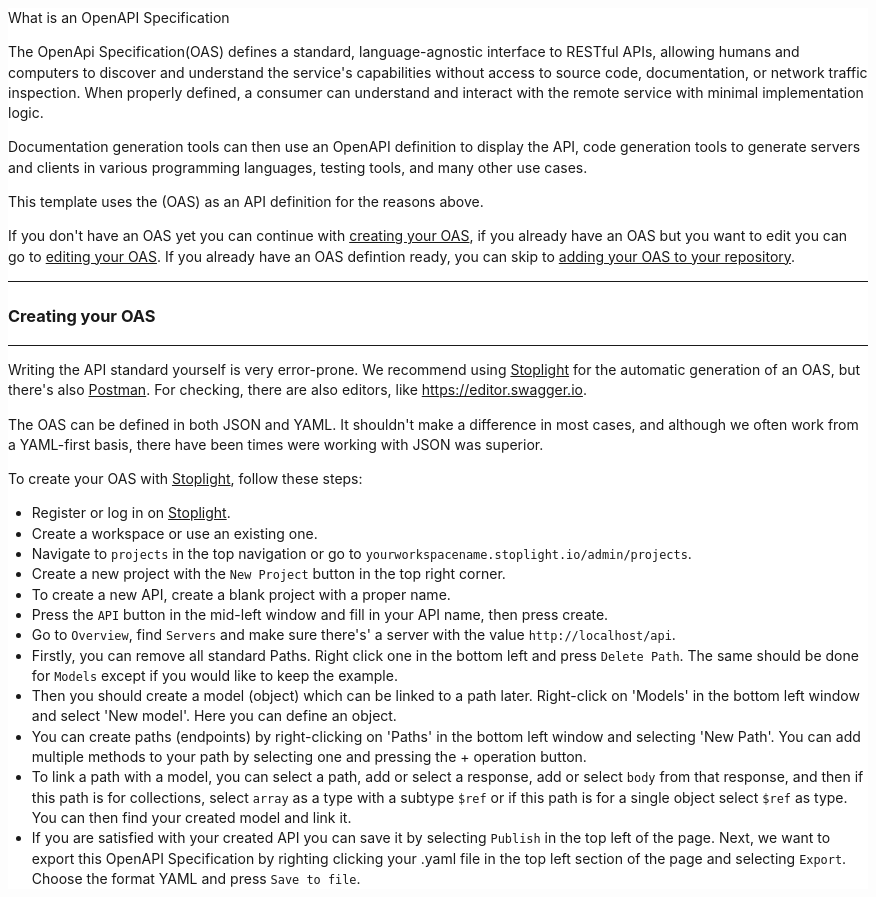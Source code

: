 What is an OpenAPI Specification

The OpenApi Specification(OAS) defines a standard, language-agnostic interface to RESTful APIs, allowing humans and computers to discover and understand the service's capabilities without access to source code, documentation, or network traffic inspection. When properly defined, a consumer can understand and interact with the remote service with minimal implementation logic.

Documentation generation tools can then use an OpenAPI definition to display the API, code generation tools to generate servers and clients in various programming languages, testing tools, and many other use cases.

This template uses the (OAS) as an API definition for the reasons above.

If you don't have an OAS yet you can continue with [creating your OAS](#creating-your-oas), if you already have an OAS but you want to edit you can go to [editing your OAS](#editing-your-oas). If you already have an OAS defintion ready, you can skip to [adding your OAS to your repository](#adding-your-oas-to-your-repository).

________________________________________________________________

### Creating your OAS

_________________________________________________________________

Writing the API standard yourself is very error-prone. We recommend using [Stoplight](https://stoplight.io) for the automatic generation of an OAS, but there's also [Postman](https://www.postman.com). For checking, there are also editors, like <https://editor.swagger.io>.

The OAS can be defined in both JSON and YAML. It shouldn't make a difference in most cases, and although we often work from a YAML-first basis, there have been times were working with JSON was superior.

To create your OAS with [Stoplight](https://stoplight.io/), follow these steps:

- Register or log in on [Stoplight](https://stoplight.io/).
- Create a workspace or use an existing one.
- Navigate to `projects` in the top navigation or go to `yourworkspacename.stoplight.io/admin/projects`.
- Create a new project with the `New Project` button in the top right corner.
- To create a new API, create a blank project with a proper name.
- Press the `API` button in the mid-left window and fill in your API name, then press create.
- Go to `Overview`, find `Servers` and make sure there's' a server with the value `http://localhost/api`.
- Firstly, you can remove all standard Paths. Right click one in the bottom left and press `Delete Path`. The same should be done for `Models` except if you would like to keep the example.
- Then you should create a model (object) which can be linked to a path later. Right-click on 'Models' in the bottom left window and select 'New model'. Here you can define an object.
- You can create paths (endpoints) by right-clicking on 'Paths' in the bottom left window and selecting 'New Path'. You can add multiple methods to your path by selecting one and pressing the + operation button.
- To link a path with a model, you can select a path, add or select a response, add or select `body` from that response, and then if this path is for collections, select `array` as a type with a subtype `$ref` or if this path is for a single object select `$ref` as type. You can then find your created model and link it.
- If you are satisfied with your created API you can save it by selecting `Publish` in the top left of the page. Next, we want to export this OpenAPI Specification by righting clicking your .yaml file in the top left section of the page and selecting `Export`. Choose the format YAML and press `Save to file`.
